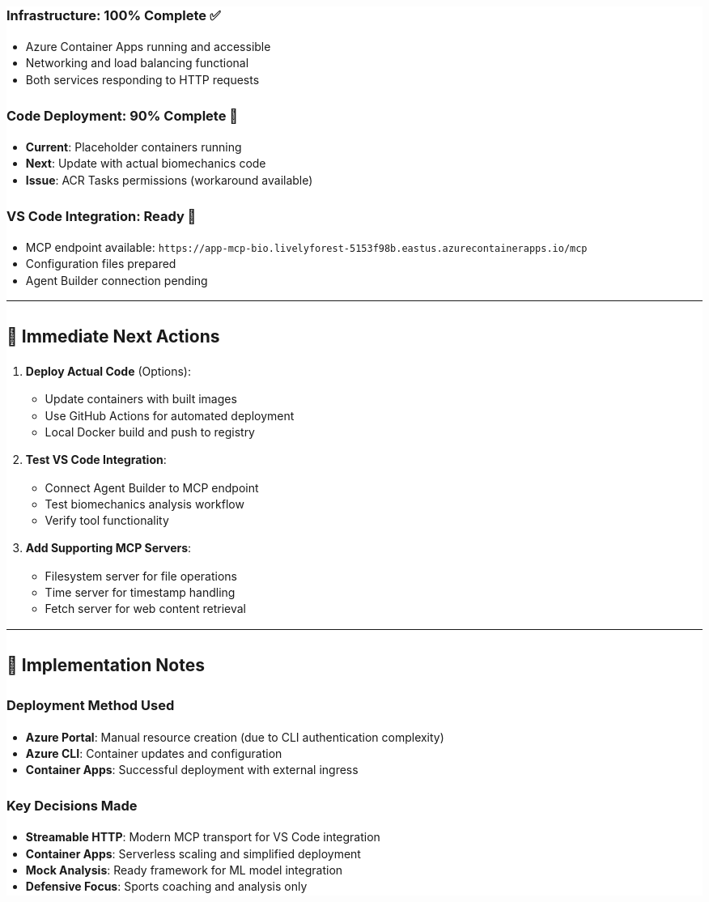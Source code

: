 ### Infrastructure: 100% Complete ✅
- Azure Container Apps running and accessible
- Networking and load balancing functional
- Both services responding to HTTP requests

### Code Deployment: 90% Complete 🔄
- **Current**: Placeholder containers running
- **Next**: Update with actual biomechanics code
- **Issue**: ACR Tasks permissions (workaround available)

### VS Code Integration: Ready 🎯
- MCP endpoint available: `https://app-mcp-bio.livelyforest-5153f98b.eastus.azurecontainerapps.io/mcp`
- Configuration files prepared
- Agent Builder connection pending

---

## 🎯 Immediate Next Actions

1. **Deploy Actual Code** (Options):
   - Update containers with built images
   - Use GitHub Actions for automated deployment
   - Local Docker build and push to registry

2. **Test VS Code Integration**:
   - Connect Agent Builder to MCP endpoint
   - Test biomechanics analysis workflow
   - Verify tool functionality

3. **Add Supporting MCP Servers**:
   - Filesystem server for file operations
   - Time server for timestamp handling
   - Fetch server for web content retrieval

---

## 🔧 Implementation Notes

### Deployment Method Used
- **Azure Portal**: Manual resource creation (due to CLI authentication complexity)
- **Azure CLI**: Container updates and configuration
- **Container Apps**: Successful deployment with external ingress

### Key Decisions Made
- **Streamable HTTP**: Modern MCP transport for VS Code integration
- **Container Apps**: Serverless scaling and simplified deployment  
- **Mock Analysis**: Ready framework for ML model integration
- **Defensive Focus**: Sports coaching and analysis only
